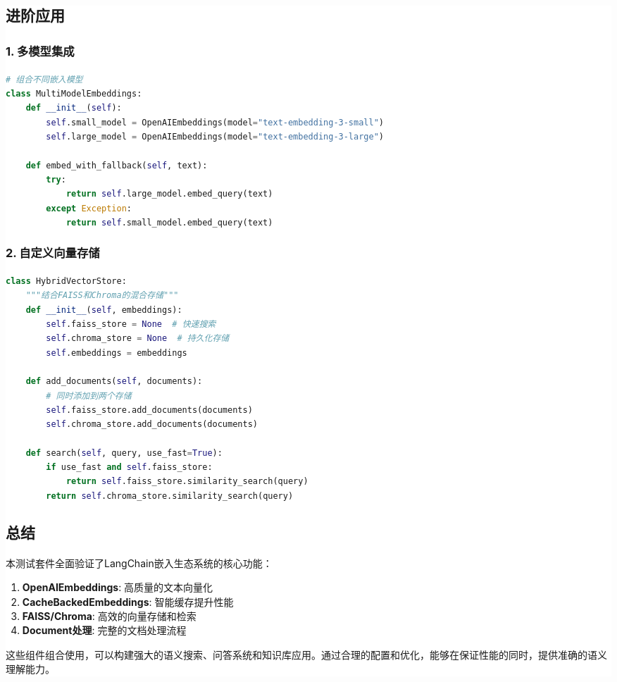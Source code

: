 ## 进阶应用

### 1. 多模型集成

```python
# 组合不同嵌入模型
class MultiModelEmbeddings:
    def __init__(self):
        self.small_model = OpenAIEmbeddings(model="text-embedding-3-small")
        self.large_model = OpenAIEmbeddings(model="text-embedding-3-large")
    
    def embed_with_fallback(self, text):
        try:
            return self.large_model.embed_query(text)
        except Exception:
            return self.small_model.embed_query(text)
```

### 2. 自定义向量存储

```python
class HybridVectorStore:
    """结合FAISS和Chroma的混合存储"""
    def __init__(self, embeddings):
        self.faiss_store = None  # 快速搜索
        self.chroma_store = None  # 持久化存储
        self.embeddings = embeddings
    
    def add_documents(self, documents):
        # 同时添加到两个存储
        self.faiss_store.add_documents(documents)
        self.chroma_store.add_documents(documents)
    
    def search(self, query, use_fast=True):
        if use_fast and self.faiss_store:
            return self.faiss_store.similarity_search(query)
        return self.chroma_store.similarity_search(query)
```

## 总结

本测试套件全面验证了LangChain嵌入生态系统的核心功能：

1. **OpenAIEmbeddings**: 高质量的文本向量化
2. **CacheBackedEmbeddings**: 智能缓存提升性能
3. **FAISS/Chroma**: 高效的向量存储和检索
4. **Document处理**: 完整的文档处理流程

这些组件组合使用，可以构建强大的语义搜索、问答系统和知识库应用。通过合理的配置和优化，能够在保证性能的同时，提供准确的语义理解能力。 